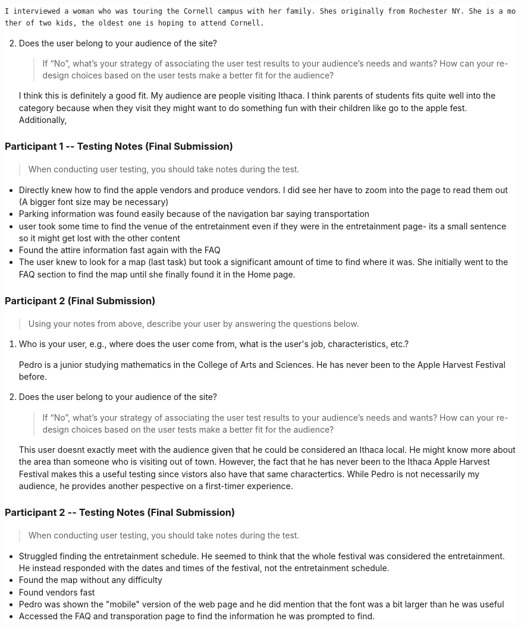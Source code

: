    I interviewed a woman who was touring the Cornell campus with her family. Shes originally from Rochester NY. She is a mother of two kids, the oldest one is hoping to attend Cornell.


2. Does the user belong to your audience of the site?

    > If “No”, what’s your strategy of associating the user test results to your audience’s needs and wants? How can your re-design choices based on the user tests make a better fit for the audience?

    I think this is definitely a good fit. My audience are people visiting Ithaca. I think parents of students fits quite well into the category because when they visit they might want to do something fun with their children like go to the apple fest. Additionally,


### Participant 1 -- Testing Notes (Final Submission)
> When conducting user testing, you should take notes during the test.

- Directly knew how to find the apple vendors and produce vendors. I did see her have to zoom into the page to read them out (A bigger font size may be necessary)
- Parking information was found easily because of the navigation bar saying transportation
- user took some time to find the venue of the entretainment even if they were in the entretainment page- its a small sentence so it might get lost with the other content
- Found the attire information fast again with the FAQ
- The user knew to look for a map (last task) but took a significant amount of time to find where it was. She initially went to the FAQ section to find the map until she finally found it in the Home page.

### Participant 2 (Final Submission)
> Using your notes from above, describe your user by answering the questions below.

1. Who is your user, e.g., where does the user come from, what is the user's job, characteristics, etc.?

    Pedro is a junior studying mathematics in the College of Arts and Sciences. He has never been to the Apple Harvest Festival before.


2. Does the user belong to your audience of the site?

    > If “No”, what’s your strategy of associating the user test results to your audience’s needs and wants? How can your re-design choices based on the user tests make a better fit for the audience?

    This user doesnt exactly meet with the audience given that he could be considered an Ithaca local. He might know more about the area than someone who is visiting out of town. However, the fact that he has never been to the Ithaca Apple Harvest Festival makes this a useful testing since vistors also have that same charactertics. While Pedro is not necessarily my audience, he provides another pespective on a first-timer experience.


### Participant 2 -- Testing Notes (Final Submission)
> When conducting user testing, you should take notes during the test.

- Struggled finding the entretainment schedule. He seemed to think that the whole festival was considered the entretainment. He instead responded with the dates and times of the festival, not the entretainment schedule.
- Found the map without any difficulty
- Found vendors fast
- Pedro was shown the "mobile" version of the web page and he did mention that the font was a bit larger than he was useful
- Accessed the FAQ and transporation page to find the information he was prompted to find.
